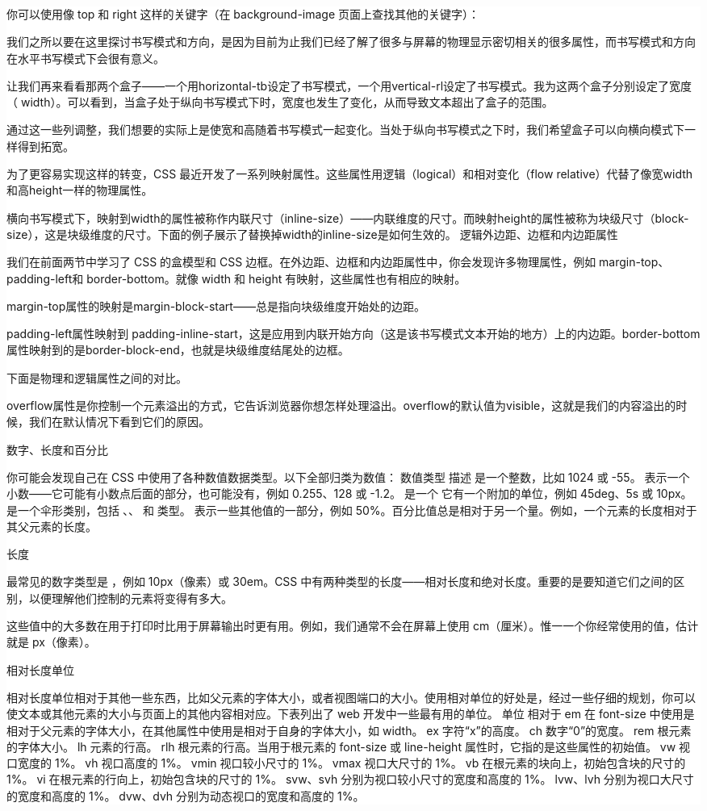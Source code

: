 你可以使用像 top 和 right 这样的关键字（在 background-image 页面上查找其他的关键字）：


我们之所以要在这里探讨书写模式和方向，是因为目前为止我们已经了解了很多与屏幕的物理显示密切相关的很多属性，而书写模式和方向在水平书写模式下会很有意义。

让我们再来看看那两个盒子——一个用horizontal-tb设定了书写模式，一个用vertical-rl设定了书写模式。我为这两个盒子分别设定了宽度（ width）。可以看到，当盒子处于纵向书写模式下时，宽度也发生了变化，从而导致文本超出了盒子的范围。

通过这一些列调整，我们想要的实际上是使宽和高随着书写模式一起变化。当处于纵向书写模式之下时，我们希望盒子可以向横向模式下一样得到拓宽。

为了更容易实现这样的转变，CSS 最近开发了一系列映射属性。这些属性用逻辑（logical）和相对变化（flow relative）代替了像宽width和高height一样的物理属性。

横向书写模式下，映射到width的属性被称作内联尺寸（inline-size）——内联维度的尺寸。而映射height的属性被称为块级尺寸（block-size），这是块级维度的尺寸。下面的例子展示了替换掉width的inline-size是如何生效的。
逻辑外边距、边框和内边距属性

我们在前面两节中学习了 CSS 的盒模型和 CSS 边框。在外边距、边框和内边距属性中，你会发现许多物理属性，例如 margin-top、 padding-left和 border-bottom。就像 width 和 height 有映射，这些属性也有相应的映射。

margin-top属性的映射是margin-block-start——总是指向块级维度开始处的边距。

padding-left属性映射到 padding-inline-start，这是应用到内联开始方向（这是该书写模式文本开始的地方）上的内边距。border-bottom属性映射到的是border-block-end，也就是块级维度结尾处的边框。

下面是物理和逻辑属性之间的对比。




overflow属性是你控制一个元素溢出的方式，它告诉浏览器你想怎样处理溢出。overflow的默认值为visible，这就是我们的内容溢出的时候，我们在默认情况下看到它们的原因。


数字、长度和百分比

你可能会发现自己在 CSS 中使用了各种数值数据类型。以下全部归类为数值：
数值类型 	描述
<integer> 	<integer> 是一个整数，比如 1024 或 -55。
<number> 	<number> 表示一个小数——它可能有小数点后面的部分，也可能没有，例如 0.255、128 或 -1.2。
<dimension> 	<dimension> 是一个 <number> 它有一个附加的单位，例如 45deg、5s 或 10px。<dimension> 是一个伞形类别，包括 <length>、<angle>、<time> 和 <resolution> 类型。
<percentage> 	<percentage> 表示一些其他值的一部分，例如 50%。百分比值总是相对于另一个量。例如，一个元素的长度相对于其父元素的长度。



长度

最常见的数字类型是 <length>，例如 10px（像素）或 30em。CSS 中有两种类型的长度——相对长度和绝对长度。重要的是要知道它们之间的区别，以便理解他们控制的元素将变得有多大。


这些值中的大多数在用于打印时比用于屏幕输出时更有用。例如，我们通常不会在屏幕上使用 cm（厘米）。惟一一个你经常使用的值，估计就是 px（像素）。



相对长度单位

相对长度单位相对于其他一些东西，比如父元素的字体大小，或者视图端口的大小。使用相对单位的好处是，经过一些仔细的规划，你可以使文本或其他元素的大小与页面上的其他内容相对应。下表列出了 web 开发中一些最有用的单位。
单位 	相对于
em 	在 font-size 中使用是相对于父元素的字体大小，在其他属性中使用是相对于自身的字体大小，如 width。
ex 	字符“x”的高度。
ch 	数字“0”的宽度。
rem 	根元素的字体大小。
lh 	元素的行高。
rlh 	根元素的行高。当用于根元素的 font-size 或 line-height 属性时，它指的是这些属性的初始值。
vw 	视口宽度的 1%。
vh 	视口高度的 1%。
vmin 	视口较小尺寸的 1%。
vmax 	视口大尺寸的 1%。
vb 	在根元素的块向上，初始包含块的尺寸的 1%。
vi 	在根元素的行向上，初始包含块的尺寸的 1%。
svw、svh 	分别为视口较小尺寸的宽度和高度的 1%。
lvw、lvh 	分别为视口大尺寸的宽度和高度的 1%。
dvw、dvh 	分别为动态视口的宽度和高度的 1%。
